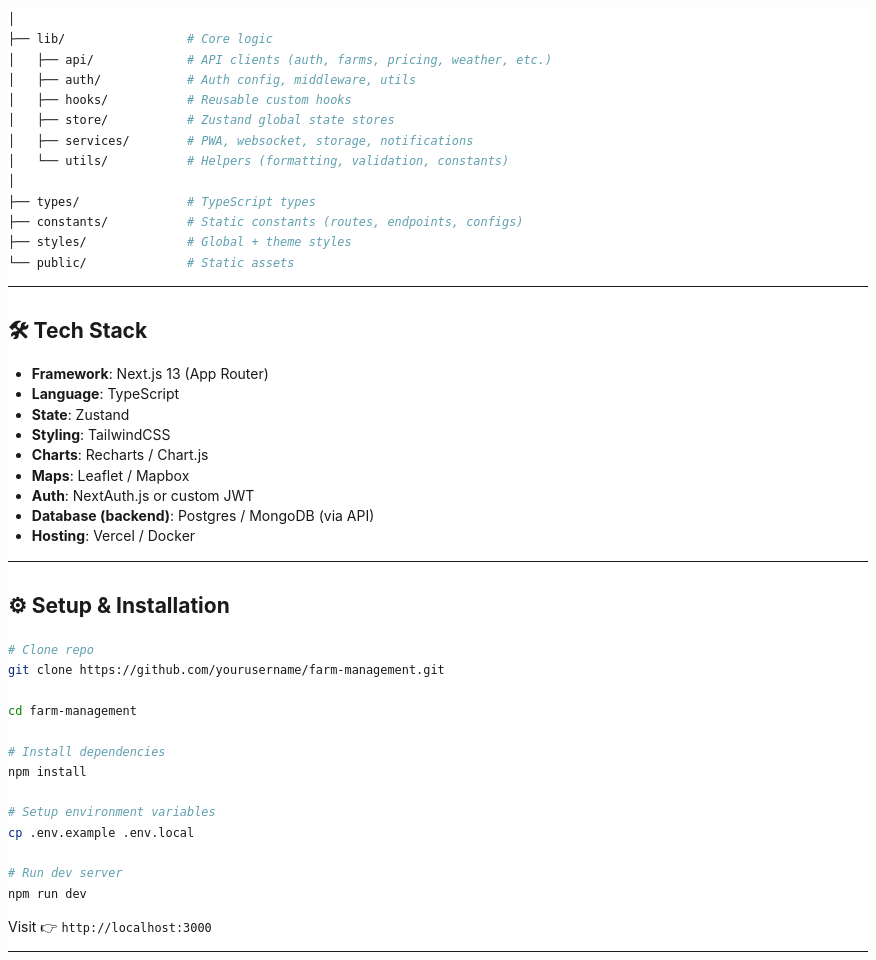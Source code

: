 ```bash
│
├── lib/                 # Core logic
│   ├── api/             # API clients (auth, farms, pricing, weather, etc.)
│   ├── auth/            # Auth config, middleware, utils
│   ├── hooks/           # Reusable custom hooks
│   ├── store/           # Zustand global state stores
│   ├── services/        # PWA, websocket, storage, notifications
│   └── utils/           # Helpers (formatting, validation, constants)
│
├── types/               # TypeScript types
├── constants/           # Static constants (routes, endpoints, configs)
├── styles/              # Global + theme styles
└── public/              # Static assets
```

---

## 🛠 Tech Stack

* **Framework**: Next.js 13 (App Router)
* **Language**: TypeScript
* **State**: Zustand
* **Styling**: TailwindCSS
* **Charts**: Recharts / Chart.js
* **Maps**: Leaflet / Mapbox
* **Auth**: NextAuth.js or custom JWT
* **Database (backend)**: Postgres / MongoDB (via API)
* **Hosting**: Vercel / Docker

---

## ⚙️ Setup & Installation

```bash
# Clone repo
git clone https://github.com/yourusername/farm-management.git

cd farm-management

# Install dependencies
npm install

# Setup environment variables
cp .env.example .env.local

# Run dev server
npm run dev
```

Visit 👉 `http://localhost:3000`

---
